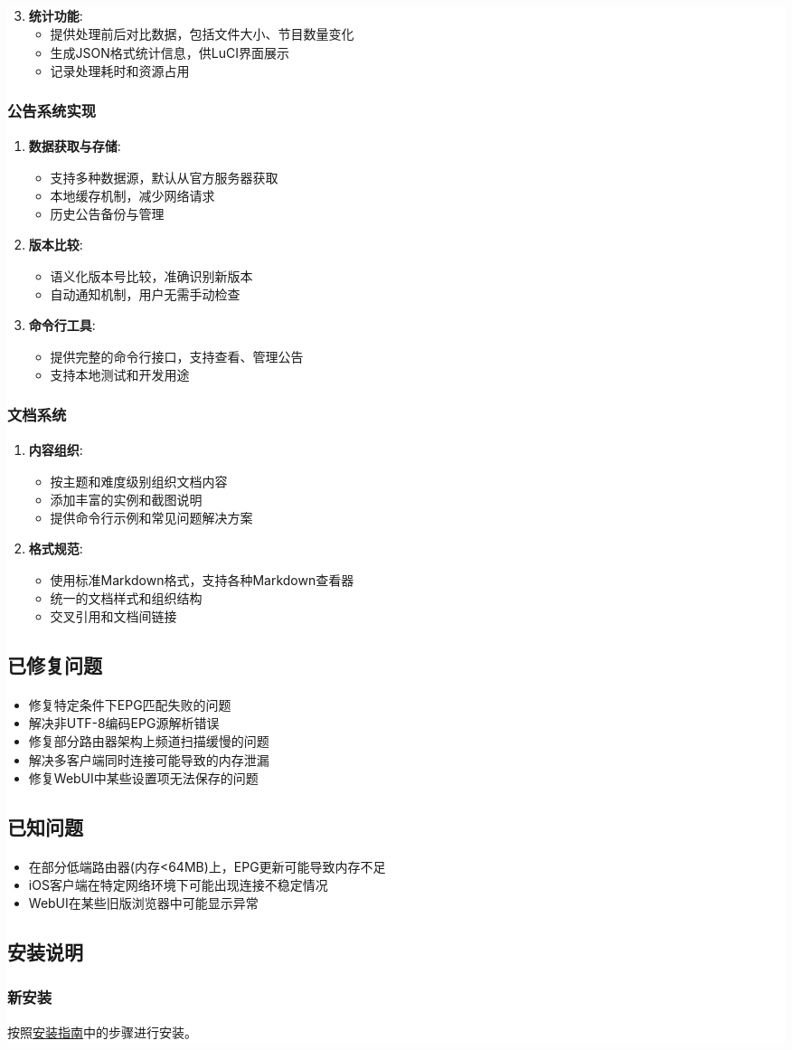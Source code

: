 3. **统计功能**:
   - 提供处理前后对比数据，包括文件大小、节目数量变化
   - 生成JSON格式统计信息，供LuCI界面展示
   - 记录处理耗时和资源占用

### 公告系统实现

1. **数据获取与存储**:
   - 支持多种数据源，默认从官方服务器获取
   - 本地缓存机制，减少网络请求
   - 历史公告备份与管理

2. **版本比较**:
   - 语义化版本号比较，准确识别新版本
   - 自动通知机制，用户无需手动检查

3. **命令行工具**:
   - 提供完整的命令行接口，支持查看、管理公告
   - 支持本地测试和开发用途

### 文档系统

1. **内容组织**:
   - 按主题和难度级别组织文档内容
   - 添加丰富的实例和截图说明
   - 提供命令行示例和常见问题解决方案

2. **格式规范**:
   - 使用标准Markdown格式，支持各种Markdown查看器
   - 统一的文档样式和组织结构
   - 交叉引用和文档间链接

## 已修复问题

- 修复特定条件下EPG匹配失败的问题
- 解决非UTF-8编码EPG源解析错误
- 修复部分路由器架构上频道扫描缓慢的问题
- 解决多客户端同时连接可能导致的内存泄漏
- 修复WebUI中某些设置项无法保存的问题

## 已知问题

- 在部分低端路由器(内存<64MB)上，EPG更新可能导致内存不足
- iOS客户端在特定网络环境下可能出现连接不稳定情况
- WebUI在某些旧版浏览器中可能显示异常

## 安装说明

### 新安装

按照[安装指南](../installation.md)中的步骤进行安装。

